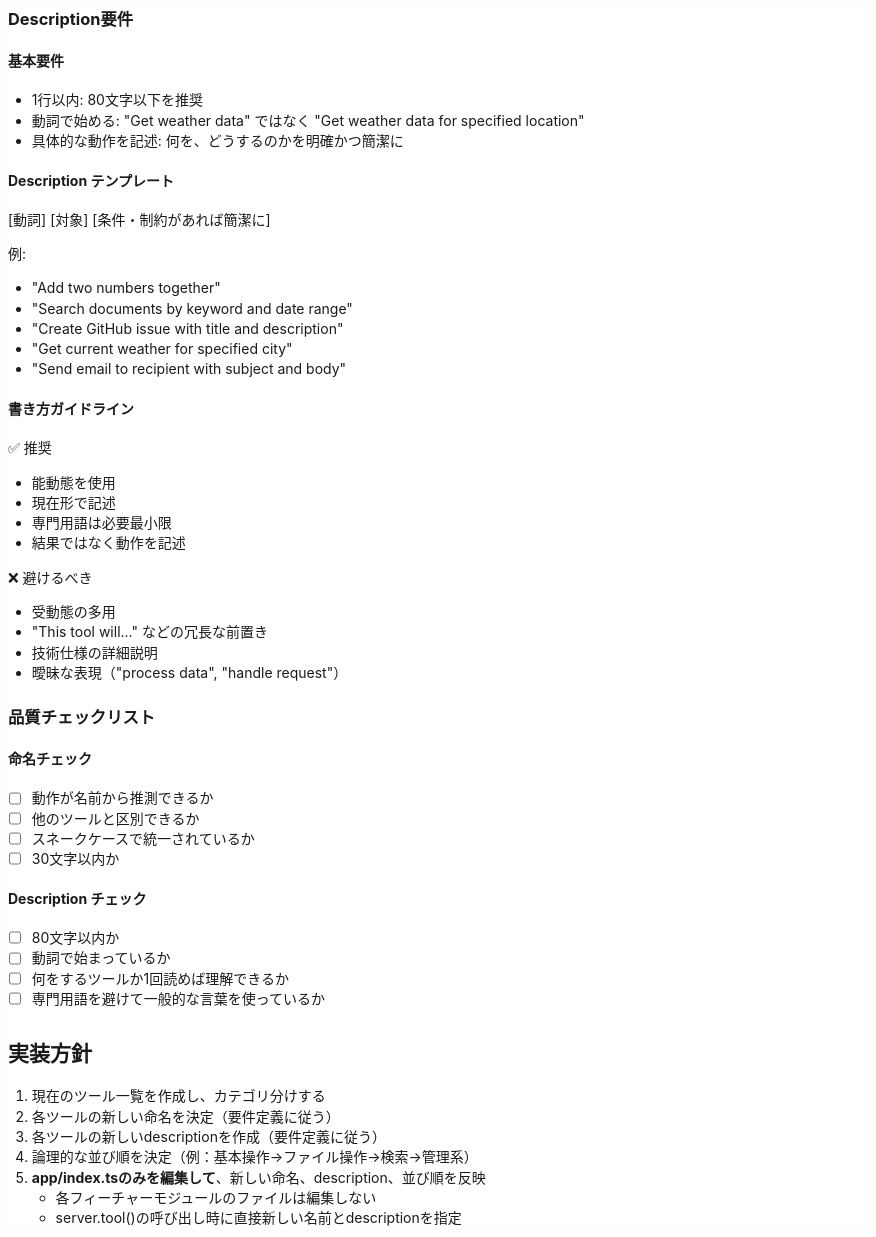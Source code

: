 ### Description要件
#### 基本要件
- 1行以内: 80文字以下を推奨
- 動詞で始める: "Get weather data" ではなく "Get weather data for specified location"
- 具体的な動作を記述: 何を、どうするのかを明確かつ簡潔に

#### Description テンプレート
[動詞] [対象] [条件・制約があれば簡潔に]

例:
- "Add two numbers together"
- "Search documents by keyword and date range"
- "Create GitHub issue with title and description"
- "Get current weather for specified city"
- "Send email to recipient with subject and body"

#### 書き方ガイドライン
✅ 推奨
- 能動態を使用
- 現在形で記述
- 専門用語は必要最小限
- 結果ではなく動作を記述

❌ 避けるべき
- 受動態の多用
- "This tool will..." などの冗長な前置き
- 技術仕様の詳細説明
- 曖昧な表現（"process data", "handle request"）

### 品質チェックリスト
#### 命名チェック
- [ ] 動作が名前から推測できるか
- [ ] 他のツールと区別できるか
- [ ] スネークケースで統一されているか
- [ ] 30文字以内か

#### Description チェック
- [ ] 80文字以内か
- [ ] 動詞で始まっているか
- [ ] 何をするツールか1回読めば理解できるか
- [ ] 専門用語を避けて一般的な言葉を使っているか

## 実装方針
1. 現在のツール一覧を作成し、カテゴリ分けする
2. 各ツールの新しい命名を決定（要件定義に従う）
3. 各ツールの新しいdescriptionを作成（要件定義に従う）
4. 論理的な並び順を決定（例：基本操作→ファイル操作→検索→管理系）
5. **app/index.tsのみを編集して**、新しい命名、description、並び順を反映
   - 各フィーチャーモジュールのファイルは編集しない
   - server.tool()の呼び出し時に直接新しい名前とdescriptionを指定
